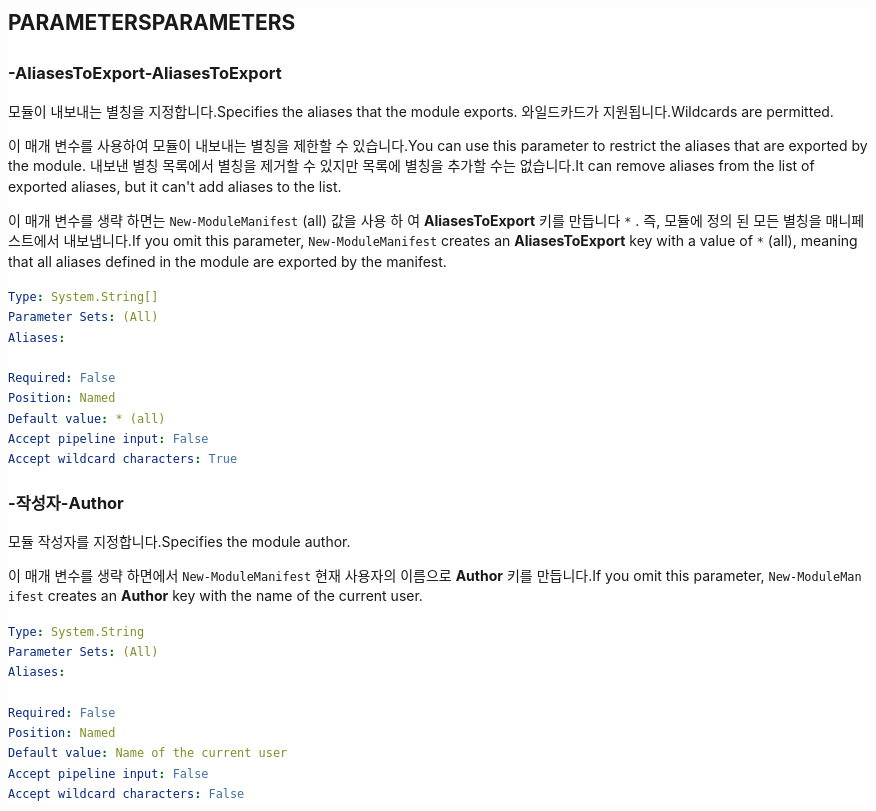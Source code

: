 ## <span data-ttu-id="8764a-146">PARAMETERS</span><span class="sxs-lookup"><span data-stu-id="8764a-146">PARAMETERS</span></span>

### <span data-ttu-id="8764a-147">-AliasesToExport</span><span class="sxs-lookup"><span data-stu-id="8764a-147">-AliasesToExport</span></span>

<span data-ttu-id="8764a-148">모듈이 내보내는 별칭을 지정합니다.</span><span class="sxs-lookup"><span data-stu-id="8764a-148">Specifies the aliases that the module exports.</span></span> <span data-ttu-id="8764a-149">와일드카드가 지원됩니다.</span><span class="sxs-lookup"><span data-stu-id="8764a-149">Wildcards are permitted.</span></span>

<span data-ttu-id="8764a-150">이 매개 변수를 사용하여 모듈이 내보내는 별칭을 제한할 수 있습니다.</span><span class="sxs-lookup"><span data-stu-id="8764a-150">You can use this parameter to restrict the aliases that are exported by the module.</span></span> <span data-ttu-id="8764a-151">내보낸 별칭 목록에서 별칭을 제거할 수 있지만 목록에 별칭을 추가할 수는 없습니다.</span><span class="sxs-lookup"><span data-stu-id="8764a-151">It can remove aliases from the list of exported aliases, but it can't add aliases to the list.</span></span>

<span data-ttu-id="8764a-152">이 매개 변수를 생략 하면는 `New-ModuleManifest` (all) 값을 사용 하 여 **AliasesToExport** 키를 만듭니다 `*` . 즉, 모듈에 정의 된 모든 별칭을 매니페스트에서 내보냅니다.</span><span class="sxs-lookup"><span data-stu-id="8764a-152">If you omit this parameter, `New-ModuleManifest` creates an **AliasesToExport** key with a value of `*` (all), meaning that all aliases defined in the module are exported by the manifest.</span></span>

```yaml
Type: System.String[]
Parameter Sets: (All)
Aliases:

Required: False
Position: Named
Default value: * (all)
Accept pipeline input: False
Accept wildcard characters: True
```

### <span data-ttu-id="8764a-153">-작성자</span><span class="sxs-lookup"><span data-stu-id="8764a-153">-Author</span></span>

<span data-ttu-id="8764a-154">모듈 작성자를 지정합니다.</span><span class="sxs-lookup"><span data-stu-id="8764a-154">Specifies the module author.</span></span>

<span data-ttu-id="8764a-155">이 매개 변수를 생략 하면에서 `New-ModuleManifest` 현재 사용자의 이름으로 **Author** 키를 만듭니다.</span><span class="sxs-lookup"><span data-stu-id="8764a-155">If you omit this parameter, `New-ModuleManifest` creates an **Author** key with the name of the current user.</span></span>

```yaml
Type: System.String
Parameter Sets: (All)
Aliases:

Required: False
Position: Named
Default value: Name of the current user
Accept pipeline input: False
Accept wildcard characters: False
```
